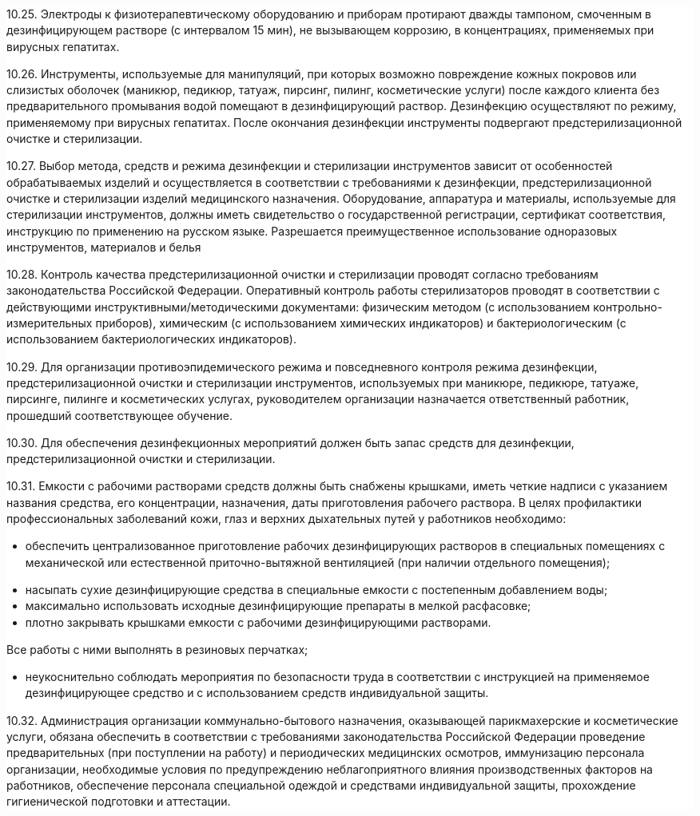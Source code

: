 10.25\. Электроды к физиотерапевтическому оборудованию и приборам протирают дважды тампоном, смоченным в дезинфицирующем растворе (с интервалом 15 мин), не вызывающем коррозию, в концентрациях, применяемых при вирусных гепатитах.

10.26\. Инструменты, используемые для манипуляций, при которых возможно повреждение кожных покровов или слизистых оболочек (маникюр, педикюр, татуаж, пирсинг, пилинг, косметические услуги) после каждого клиента без предварительного промывания водой помещают в дезинфицирующий раствор. Дезинфекцию осуществляют по режиму, применяемому при вирусных гепатитах. После окончания дезинфекции инструменты подвергают предстерилизационной очистке и стерилизации.

10.27\. Выбор метода, средств и режима дезинфекции и стерилизации инструментов зависит от особенностей обрабатываемых изделий и осуществляется в соответствии с требованиями к дезинфекции, предстерилизационной очистке и стерилизации изделий медицинского назначения. Оборудование, аппаратура и материалы, используемые для стерилизации инструментов, должны иметь свидетельство о государственной регистрации, сертификат соответствия, инструкцию по применению на русском языке. Разрешается преимущественное использование одноразовых инструментов, материалов и белья

10.28\. Контроль качества предстерилизационной очистки и стерилизации проводят согласно требованиям законодательства Российской Федерации. Оперативный контроль работы стерилизаторов проводят в соответствии с действующими инструктивными/методическими документами: физическим методом (с использованием контрольно-измерительных приборов), химическим (с использованием химических индикаторов) и бактериологическим (с использованием бактериологических индикаторов).

10.29\. Для организации противоэпидемического режима и повседневного контроля режима дезинфекции, предстерилизационной очистки и стерилизации инструментов, используемых при маникюре, педикюре, татуаже, пирсинге, пилинге и косметических услугах, руководителем организации назначается ответственный работник, прошедший соответствующее обучение.

10.30\. Для обеспечения дезинфекционных мероприятий должен быть запас средств для дезинфекции, предстерилизационной очистки и стерилизации.

10.31\. Емкости с рабочими растворами средств должны быть снабжены крышками, иметь четкие надписи с указанием названия средства, его концентрации, назначения, даты приготовления рабочего раствора. В целях профилактики профессиональных заболеваний кожи, глаз и верхних дыхательных путей у работников необходимо:

- обеспечить централизованное приготовление рабочих дезинфицирующих растворов в специальных помещениях с механической или естественной приточно-вытяжной вентиляцией (при наличии отдельного помещения);

*   насыпать сухие дезинфицирующие средства в специальные емкости с постепенным добавлением воды;
*   максимально использовать исходные дезинфицирующие препараты в мелкой расфасовке;
*   плотно закрывать крышками емкости с рабочими дезинфицирующими растворами.

Все работы с ними выполнять в резиновых перчатках;

- неукоснительно соблюдать мероприятия по безопасности труда в соответствии с инструкцией на применяемое дезинфицирующее средство и с использованием средств индивидуальной защиты.

10.32\. Администрация организации коммунально-бытового назначения, оказывающей парикмахерские и косметические услуги, обязана обеспечить в соответствии с требованиями законодательства Российской Федерации проведение предварительных (при поступлении на работу) и периодических медицинских осмотров, иммунизацию персонала организации, необходимые условия по предупреждению неблагоприятного влияния производственных факторов на работников, обеспечение персонала специальной одеждой и средствами индивидуальной защиты, прохождение гигиенической подготовки и аттестации.
